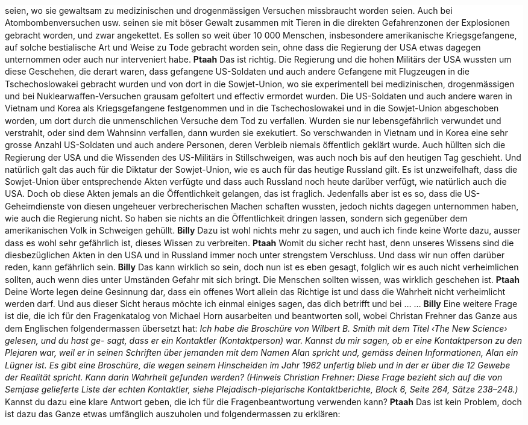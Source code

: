 seien, wo sie gewaltsam zu medizinischen und drogenmässigen Versuchen missbraucht worden seien. Auch bei Atombombenversuchen usw. seinen sie mit böser Gewalt zusammen mit Tieren in die direkten Gefahrenzonen der Explosionen gebracht worden, und zwar angekettet. Es sollen so weit über 10 000 Menschen, insbesondere amerikanische Kriegsgefangene, auf solche bestialische Art und Weise zu Tode gebracht worden sein, ohne dass die Regierung der USA etwas dagegen unternommen oder auch nur interveniert habe.
**Ptaah** Das ist richtig. Die Regierung und die hohen Militärs der USA wussten um diese Geschehen,
die derart waren, dass gefangene US-Soldaten und auch andere Gefangene mit Flugzeugen in die Tschechoslowakei gebracht wurden und von dort in die Sowjet-Union, wo sie experimentell bei medizinischen, drogenmässigen und bei Nuklearwaffen-Versuchen grausam gefoltert und effectiv ermordet wurden. Die US-Soldaten und auch andere waren in Vietnam und Korea als Kriegsgefangene festgenommen und in die Tschechoslowakei und in die Sowjet-Union abgeschoben worden, um dort durch die unmenschlichen Versuche dem Tod zu verfallen. Wurden sie nur lebensgefährlich verwundet und verstrahlt, oder sind dem Wahnsinn verfallen, dann wurden sie exekutiert. So verschwanden in Vietnam und in Korea eine sehr grosse Anzahl US-Soldaten und auch andere Personen, deren Verbleib niemals öffentlich geklärt wurde. Auch hüllten sich die Regierung der USA und die Wissenden des US-Militärs in Stillschweigen, was auch noch bis auf den heutigen Tag geschieht. Und natürlich galt das auch für die Diktatur der Sowjet-Union, wie es auch für das heutige Russland gilt. Es ist unzweifelhaft, dass die Sowjet-Union über entsprechende Akten verfügte und dass auch Russland noch heute darüber verfügt, wie natürlich auch die USA. Doch ob diese Akten jemals an die Öffentlichkeit gelangen, das ist fraglich. Jedenfalls aber ist es so, dass die US-Geheimdienste von diesen ungeheuer verbrecherischen Machen schaften wussten, jedoch nichts dagegen unternommen haben, wie auch die Regierung nicht. So haben sie nichts an die Öffentlichkeit dringen lassen, sondern sich gegenüber dem amerikanischen Volk in Schweigen gehüllt.
**Billy** Dazu ist wohl nichts mehr zu sagen, und auch ich finde keine Worte dazu, ausser dass es
wohl sehr gefährlich ist, dieses Wissen zu verbreiten.
**Ptaah** Womit du sicher recht hast, denn unseres Wissens sind die diesbezüglichen Akten in den
USA und in Russland immer noch unter strengstem Verschluss. Und dass wir nun offen darüber reden, kann gefährlich sein.
**Billy** Das kann wirklich so sein, doch nun ist es eben gesagt, folglich wir es auch nicht verheimlichen sollten, auch wenn dies unter Umständen Gefahr mit sich bringt. Die Menschen sollten
wissen, was wirklich geschehen ist.
**Ptaah** Deine Worte legen deine Gesinnung dar, dass ein offenes Wort allein das Richtige ist und
dass die Wahrheit nicht verheimlicht werden darf. Und aus dieser Sicht heraus möchte ich einmal einiges sagen, das dich betrifft und bei … …
**Billy** Eine weitere Frage ist die, die ich für den Fragenkatalog von Michael Horn ausarbeiten
und beantworten soll, wobei Christan Frehner das Ganze aus dem Englischen folgendermassen übersetzt hat: _Ich habe die Broschüre von Wilbert B. Smith mit dem Titel ‹The New Science› gelesen, und du hast ge-_ _sagt, dass er ein Kontaktler (Kontaktperson) war. Kannst du mir sagen, ob er eine Kontaktperson zu den_ _Plejaren war, weil er in seinen Schriften über jemanden mit dem Namen Alan spricht und, gemäss deinen_ _Informationen, Alan ein Lügner ist. Es gibt eine Broschüre, die wegen seinem Hinscheiden im Jahr 1962_ _unfertig blieb und in der er über die 12 Gewebe der Realität spricht. Kann darin Wahrheit gefunden_ _werden?_ _(Hinweis Christian Frehner: Diese Frage bezieht sich auf die von Semjase gelieferte Liste der echten_ _Kontaktler, siehe Plejadisch-plejarische Kontaktberichte, Block 6, Seite 264, Sätze 238–248.)_ Kannst du dazu eine klare Antwort geben, die ich für die Fragenbeantwortung verwenden kann?
**Ptaah** Das ist kein Problem, doch ist dazu das Ganze etwas umfänglich auszuholen und folgendermassen zu erklären: